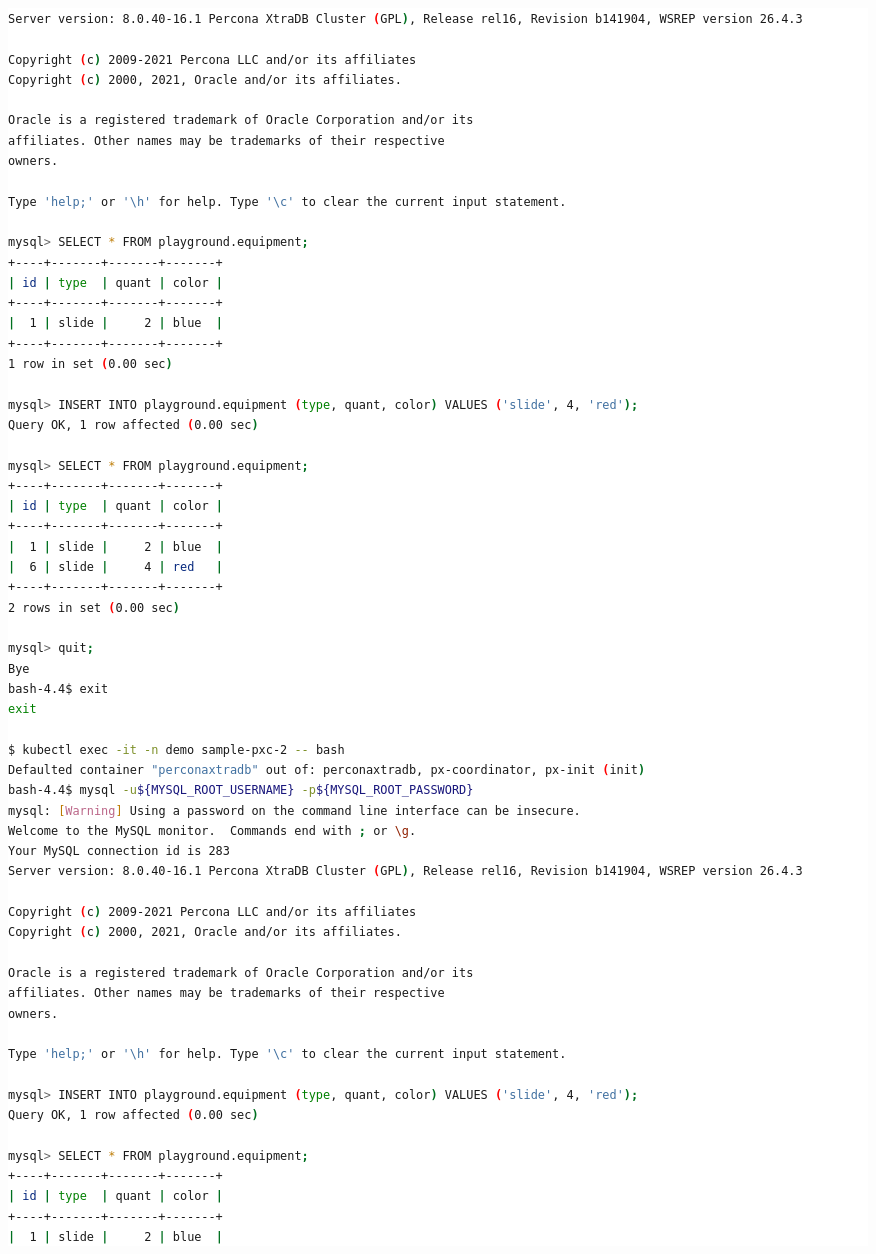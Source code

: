 ```bash
Server version: 8.0.40-16.1 Percona XtraDB Cluster (GPL), Release rel16, Revision b141904, WSREP version 26.4.3

Copyright (c) 2009-2021 Percona LLC and/or its affiliates
Copyright (c) 2000, 2021, Oracle and/or its affiliates.

Oracle is a registered trademark of Oracle Corporation and/or its
affiliates. Other names may be trademarks of their respective
owners.

Type 'help;' or '\h' for help. Type '\c' to clear the current input statement.

mysql> SELECT * FROM playground.equipment;
+----+-------+-------+-------+
| id | type  | quant | color |
+----+-------+-------+-------+
|  1 | slide |     2 | blue  |
+----+-------+-------+-------+
1 row in set (0.00 sec)

mysql> INSERT INTO playground.equipment (type, quant, color) VALUES ('slide', 4, 'red');
Query OK, 1 row affected (0.00 sec)

mysql> SELECT * FROM playground.equipment;
+----+-------+-------+-------+
| id | type  | quant | color |
+----+-------+-------+-------+
|  1 | slide |     2 | blue  |
|  6 | slide |     4 | red   |
+----+-------+-------+-------+
2 rows in set (0.00 sec)

mysql> quit;
Bye
bash-4.4$ exit
exit

$ kubectl exec -it -n demo sample-pxc-2 -- bash
Defaulted container "perconaxtradb" out of: perconaxtradb, px-coordinator, px-init (init)
bash-4.4$ mysql -u${MYSQL_ROOT_USERNAME} -p${MYSQL_ROOT_PASSWORD}
mysql: [Warning] Using a password on the command line interface can be insecure.
Welcome to the MySQL monitor.  Commands end with ; or \g.
Your MySQL connection id is 283
Server version: 8.0.40-16.1 Percona XtraDB Cluster (GPL), Release rel16, Revision b141904, WSREP version 26.4.3

Copyright (c) 2009-2021 Percona LLC and/or its affiliates
Copyright (c) 2000, 2021, Oracle and/or its affiliates.

Oracle is a registered trademark of Oracle Corporation and/or its
affiliates. Other names may be trademarks of their respective
owners.

Type 'help;' or '\h' for help. Type '\c' to clear the current input statement.

mysql> INSERT INTO playground.equipment (type, quant, color) VALUES ('slide', 4, 'red');
Query OK, 1 row affected (0.00 sec)

mysql> SELECT * FROM playground.equipment;
+----+-------+-------+-------+
| id | type  | quant | color |
+----+-------+-------+-------+
|  1 | slide |     2 | blue  |
```